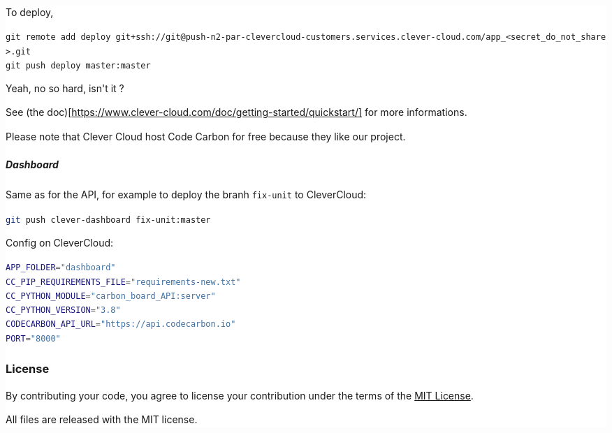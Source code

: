 To deploy,
```
git remote add deploy git+ssh://git@push-n2-par-clevercloud-customers.services.clever-cloud.com/app_<secret_do_not_share>.git
git push deploy master:master
```
Yeah, no so hard, isn't it ?

See (the doc)[https://www.clever-cloud.com/doc/getting-started/quickstart/] for more informations.

Please note that Clever Cloud host Code Carbon for free because they like our project.

##### Dashboard

Same as for the API, for example to deploy the branh `fix-unit` to CleverCloud:
```sh
git push clever-dashboard fix-unit:master
```

Config on CleverCloud:
```sh
APP_FOLDER="dashboard"
CC_PIP_REQUIREMENTS_FILE="requirements-new.txt"
CC_PYTHON_MODULE="carbon_board_API:server"
CC_PYTHON_VERSION="3.8"
CODECARBON_API_URL="https://api.codecarbon.io"
PORT="8000"
```

### License


By contributing your code, you agree to license your contribution under the terms of the [MIT License](LICENSE).

All files are released with the MIT license.
